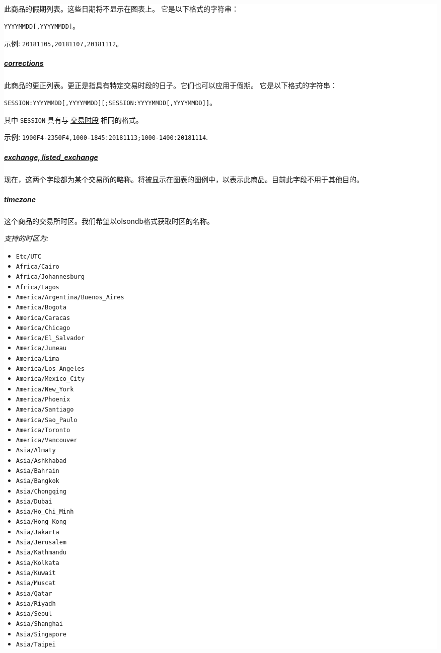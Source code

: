 此商品的假期列表。这些日期将不显示在图表上。
它是以下格式的字符串：

`YYYYMMDD[,YYYYMMDD]`。

示例: `20181105,20181107,20181112`。

##### [corrections](#corrections)

此商品的更正列表。更正是指具有特定交易时段的日子。它们也可以应用于假期。
它是以下格式的字符串：

`SESSION:YYYYMMDD[,YYYYMMDD][;SESSION:YYYYMMDD[,YYYYMMDD]]`。

其中 `SESSION` 具有与 [交易时段](/book/Trading-Sessions.md) 相同的格式。

示例: `1900F4-2350F4,1000-1845:20181113;1000-1400:20181114`.

##### [exchange, listed\_exchange](#exchange-listedexchange)

现在，这两个字段都为某个交易所的略称。将被显示在图表的图例中，以表示此商品。目前此字段不用于其他目的。

##### [timezone](#timezone)

这个商品的交易所时区。我们希望以olsondb格式获取时区的名称。

*支持的时区为:*

- `Etc/UTC`
- `Africa/Cairo`
- `Africa/Johannesburg`
- `Africa/Lagos`
- `America/Argentina/Buenos_Aires`
- `America/Bogota`
- `America/Caracas`
- `America/Chicago`
- `America/El_Salvador`
- `America/Juneau`
- `America/Lima`
- `America/Los_Angeles`
- `America/Mexico_City`
- `America/New_York`
- `America/Phoenix`
- `America/Santiago`
- `America/Sao_Paulo`
- `America/Toronto`
- `America/Vancouver`
- `Asia/Almaty`
- `Asia/Ashkhabad`
- `Asia/Bahrain`
- `Asia/Bangkok`
- `Asia/Chongqing`
- `Asia/Dubai`
- `Asia/Ho_Chi_Minh`
- `Asia/Hong_Kong`
- `Asia/Jakarta`
- `Asia/Jerusalem`
- `Asia/Kathmandu`
- `Asia/Kolkata`
- `Asia/Kuwait`
- `Asia/Muscat`
- `Asia/Qatar`
- `Asia/Riyadh`
- `Asia/Seoul`
- `Asia/Shanghai`
- `Asia/Singapore`
- `Asia/Taipei`